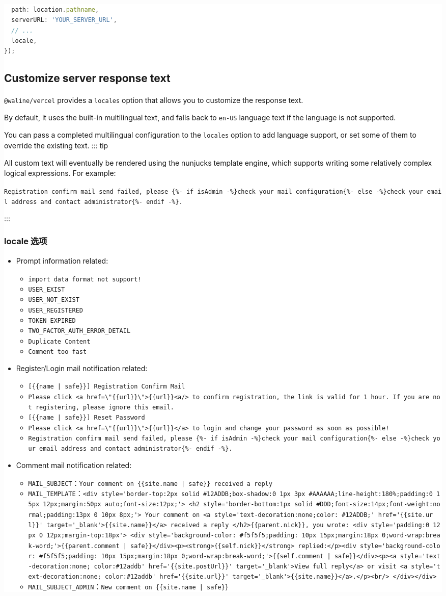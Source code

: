 ```js
  path: location.pathname,
  serverURL: 'YOUR_SERVER_URL',
  // ...
  locale,
});
```

## Customize server response text

`@waline/vercel` provides a `locales` option that allows you to customize the response text.

By default, it uses the built-in multilingual text, and falls back to `en-US` language text if the language is not supported.

You can pass a completed multilingual configuration to the `locales` option to add language support, or set some of them to override the existing text.
::: tip

All custom text will eventually be rendered using the nunjucks template engine, which supports writing some relatively complex logical expressions. For example:

```
Registration confirm mail send failed, please {%- if isAdmin -%}check your mail configuration{%- else -%}check your email address and contact administrator{%- endif -%}.
```

:::

### locale 选项

- Prompt information related:

  - `import data format not support!`
  - `USER_EXIST`
  - `USER_NOT_EXIST`
  - `USER_REGISTERED`
  - `TOKEN_EXPIRED`
  - `TWO_FACTOR_AUTH_ERROR_DETAIL`
  - `Duplicate Content`
  - `Comment too fast`

- Register/Login mail notification related:

  - `[{{name | safe}}] Registration Confirm Mail`
  - `Please click <a href=\"{{url}}\">{{url}}<a/> to confirm registration, the link is valid for 1 hour. If you are not registering, please ignore this email.`
  - `[{{name | safe}}] Reset Password`
  - `Please click <a href=\"{{url}}\">{{url}}</a> to login and change your password as soon as possible!`
  - `Registration confirm mail send failed, please {%- if isAdmin -%}check your mail configuration{%- else -%}check your email address and contact administrator{%- endif -%}.`

- Comment mail notification related:
  - `MAIL_SUBJECT`：`Your comment on {{site.name | safe}} received a reply`
  - `MAIL_TEMPLATE`：`<div style='border-top:2px solid #12ADDB;box-shadow:0 1px 3px #AAAAAA;line-height:180%;padding:0 15px 12px;margin:50px auto;font-size:12px;'> <h2 style='border-bottom:1px solid #DDD;font-size:14px;font-weight:normal;padding:13px 0 10px 8px;'> Your comment on <a style='text-decoration:none;color: #12ADDB;' href='{{site.url}}' target='_blank'>{{site.name}}</a> received a reply </h2>{{parent.nick}}, you wrote: <div style='padding:0 12px 0 12px;margin-top:18px'> <div style='background-color: #f5f5f5;padding: 10px 15px;margin:18px 0;word-wrap:break-word;'>{{parent.comment | safe}}</div><p><strong>{{self.nick}}</strong> replied:</p><div style='background-color: #f5f5f5;padding: 10px 15px;margin:18px 0;word-wrap:break-word;'>{{self.comment | safe}}</div><p><a style='text-decoration:none; color:#12addb' href='{{site.postUrl}}' target='_blank'>View full reply</a> or visit <a style='text-decoration:none; color:#12addb' href='{{site.url}}' target='_blank'>{{site.name}}</a>.</p><br/> </div></div>`
  - `MAIL_SUBJECT_ADMIN`：`New comment on {{site.name | safe}}`